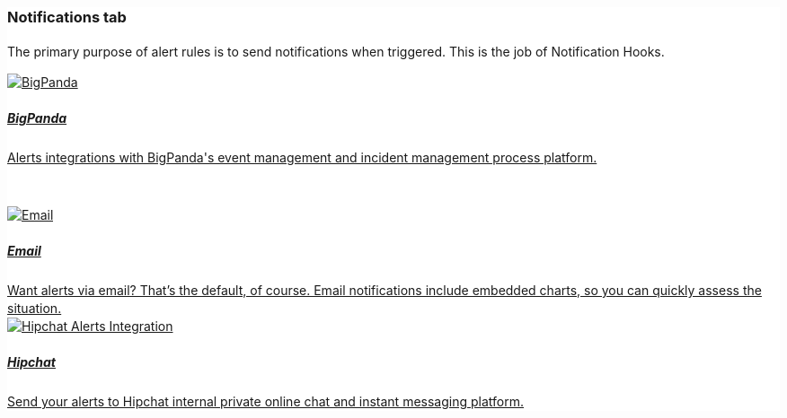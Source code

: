 ### Notifications tab

The primary purpose of alert rules is to send notifications when triggered. This is the job of Notification Hooks.

<div class="mdl-grid integrations">
    <div class="mdl-cell mdl-cell--3-col">
        <a href="/docs/integration/alerts-bigpanda-integration/">
            <div class="demo-card-event mdl-card mdl-shadow--2dp">
                <div class="flip-card-container">
                    <div class="flip-card">
                        <div class="side">
                            <img src="/images/alerts/notifications/bigpanda.svg" alt="BigPanda" title="BigPanda Alerts Integration" style="width: 56px;">
                        </div>
                        <div class="side back">
                            <h5>BigPanda</h5>
                            Alerts integrations with BigPanda's event management and incident management process platform.
                        </div>
                    </div>
                </div>
            </div>
        </a>
    </div>
    <div class="mdl-cell mdl-cell--3-col">
        <a href="/docs/integration/alerts-email-integration/">
            <div class="demo-card-event mdl-card mdl-shadow--2dp">
                <div class="flip-card-container">
                    <div class="flip-card">
                        <div class="side">
                            <img src="/images/alerts/notifications/mail.svg" alt="Email" title="Email Alerts Integration" style="height: 96px; padding-top: 44px;">
                        </div>
                        <div class="side back">
                            <h5>Email</h5>Want alerts via email? That’s the default, of course. Email notifications include embedded
                            charts, so you can quickly assess the situation.
                        </div>
                    </div>
                </div>
            </div>
        </a>
    </div>
    <div class="mdl-cell mdl-cell--3-col">
        <a href="/docs/integration/alerts-hipchat-integration/">
            <div class="demo-card-event mdl-card mdl-shadow--2dp">
                <div class="flip-card-container">
                    <div class="flip-card">
                        <div class="side">
                            <img src="/images/alerts/notifications/hipchat.svg" alt="Hipchat Alerts Integration" title="Hipchat Alerts Integration"
                                style="width: 128px;">
                        </div>
                        <div class="side back">
                            <h5>Hipchat</h5>Send your alerts to Hipchat internal private online chat and instant messaging platform.</div>
                    </div>
                </div>
            </div>
        </a>
    </div>
    <div class="mdl-cell mdl-cell--3-col">
        <a href="/docs/integration/alerts-nagios-integration/">
            <div class="demo-card-event mdl-card mdl-shadow--2dp">
                <div class="flip-card-container">